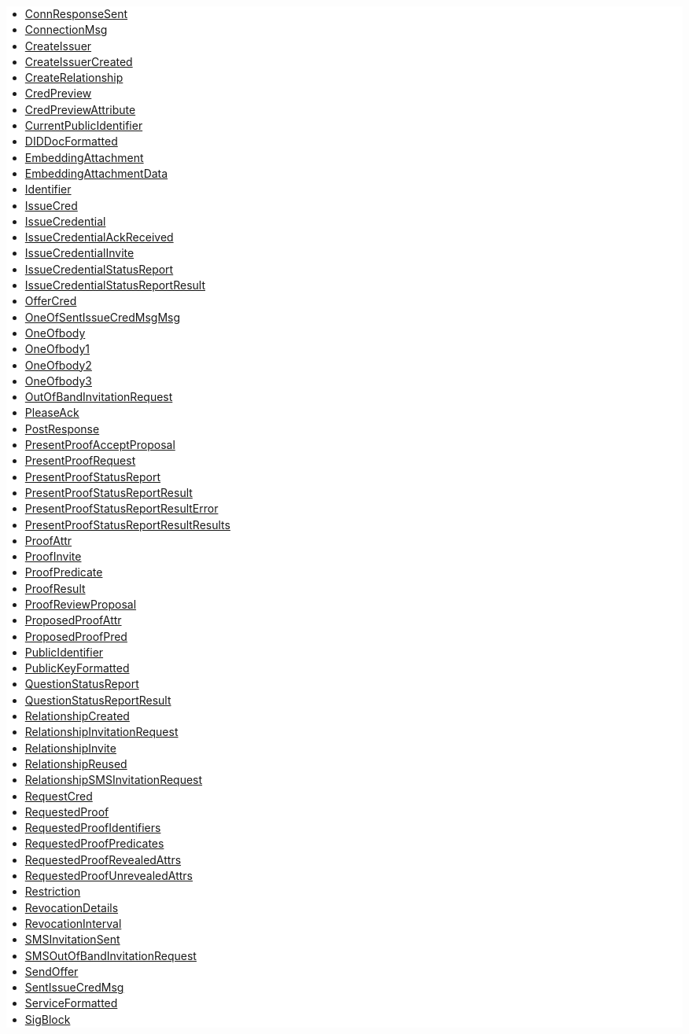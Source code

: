  - [ConnResponseSent](docs/ConnResponseSent.md)
 - [ConnectionMsg](docs/ConnectionMsg.md)
 - [CreateIssuer](docs/CreateIssuer.md)
 - [CreateIssuerCreated](docs/CreateIssuerCreated.md)
 - [CreateRelationship](docs/CreateRelationship.md)
 - [CredPreview](docs/CredPreview.md)
 - [CredPreviewAttribute](docs/CredPreviewAttribute.md)
 - [CurrentPublicIdentifier](docs/CurrentPublicIdentifier.md)
 - [DIDDocFormatted](docs/DIDDocFormatted.md)
 - [EmbeddingAttachment](docs/EmbeddingAttachment.md)
 - [EmbeddingAttachmentData](docs/EmbeddingAttachmentData.md)
 - [Identifier](docs/Identifier.md)
 - [IssueCred](docs/IssueCred.md)
 - [IssueCredential](docs/IssueCredential.md)
 - [IssueCredentialAckReceived](docs/IssueCredentialAckReceived.md)
 - [IssueCredentialInvite](docs/IssueCredentialInvite.md)
 - [IssueCredentialStatusReport](docs/IssueCredentialStatusReport.md)
 - [IssueCredentialStatusReportResult](docs/IssueCredentialStatusReportResult.md)
 - [OfferCred](docs/OfferCred.md)
 - [OneOfSentIssueCredMsgMsg](docs/OneOfSentIssueCredMsgMsg.md)
 - [OneOfbody](docs/OneOfbody.md)
 - [OneOfbody1](docs/OneOfbody1.md)
 - [OneOfbody2](docs/OneOfbody2.md)
 - [OneOfbody3](docs/OneOfbody3.md)
 - [OutOfBandInvitationRequest](docs/OutOfBandInvitationRequest.md)
 - [PleaseAck](docs/PleaseAck.md)
 - [PostResponse](docs/PostResponse.md)
 - [PresentProofAcceptProposal](docs/PresentProofAcceptProposal.md)
 - [PresentProofRequest](docs/PresentProofRequest.md)
 - [PresentProofStatusReport](docs/PresentProofStatusReport.md)
 - [PresentProofStatusReportResult](docs/PresentProofStatusReportResult.md)
 - [PresentProofStatusReportResultError](docs/PresentProofStatusReportResultError.md)
 - [PresentProofStatusReportResultResults](docs/PresentProofStatusReportResultResults.md)
 - [ProofAttr](docs/ProofAttr.md)
 - [ProofInvite](docs/ProofInvite.md)
 - [ProofPredicate](docs/ProofPredicate.md)
 - [ProofResult](docs/ProofResult.md)
 - [ProofReviewProposal](docs/ProofReviewProposal.md)
 - [ProposedProofAttr](docs/ProposedProofAttr.md)
 - [ProposedProofPred](docs/ProposedProofPred.md)
 - [PublicIdentifier](docs/PublicIdentifier.md)
 - [PublicKeyFormatted](docs/PublicKeyFormatted.md)
 - [QuestionStatusReport](docs/QuestionStatusReport.md)
 - [QuestionStatusReportResult](docs/QuestionStatusReportResult.md)
 - [RelationshipCreated](docs/RelationshipCreated.md)
 - [RelationshipInvitationRequest](docs/RelationshipInvitationRequest.md)
 - [RelationshipInvite](docs/RelationshipInvite.md)
 - [RelationshipReused](docs/RelationshipReused.md)
 - [RelationshipSMSInvitationRequest](docs/RelationshipSMSInvitationRequest.md)
 - [RequestCred](docs/RequestCred.md)
 - [RequestedProof](docs/RequestedProof.md)
 - [RequestedProofIdentifiers](docs/RequestedProofIdentifiers.md)
 - [RequestedProofPredicates](docs/RequestedProofPredicates.md)
 - [RequestedProofRevealedAttrs](docs/RequestedProofRevealedAttrs.md)
 - [RequestedProofUnrevealedAttrs](docs/RequestedProofUnrevealedAttrs.md)
 - [Restriction](docs/Restriction.md)
 - [RevocationDetails](docs/RevocationDetails.md)
 - [RevocationInterval](docs/RevocationInterval.md)
 - [SMSInvitationSent](docs/SMSInvitationSent.md)
 - [SMSOutOfBandInvitationRequest](docs/SMSOutOfBandInvitationRequest.md)
 - [SendOffer](docs/SendOffer.md)
 - [SentIssueCredMsg](docs/SentIssueCredMsg.md)
 - [ServiceFormatted](docs/ServiceFormatted.md)
 - [SigBlock](docs/SigBlock.md)